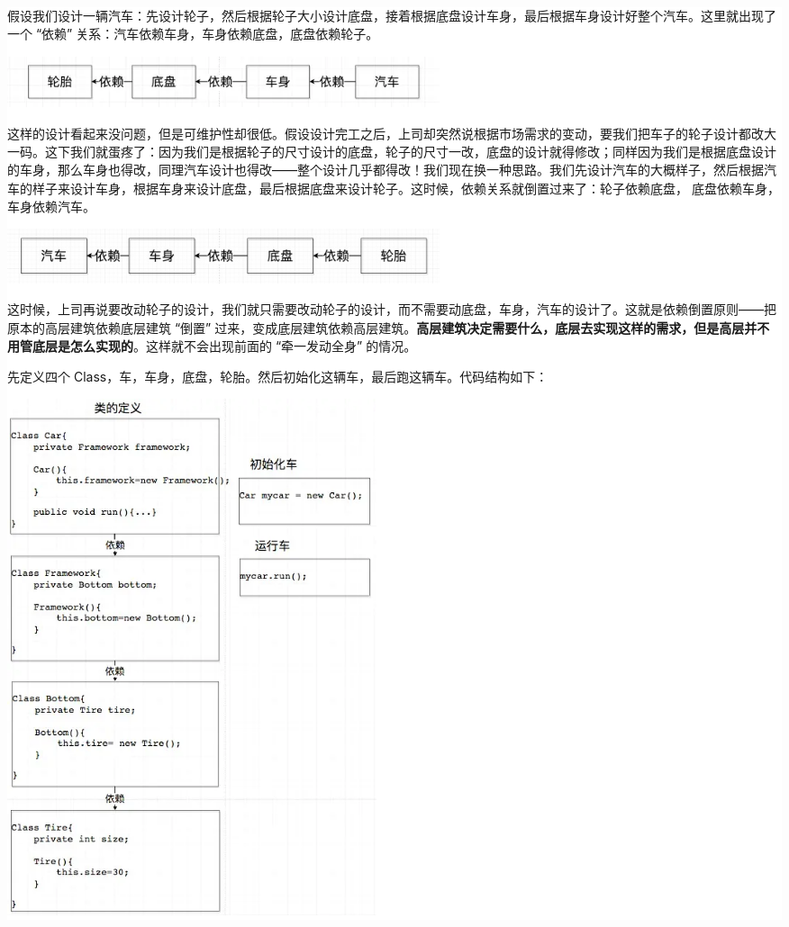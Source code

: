 假设我们设计一辆汽车：先设计轮子，然后根据轮子大小设计底盘，接着根据底盘设计车身，最后根据车身设计好整个汽车。这里就出现了一个 “依赖” 关系：汽车依赖车身，车身依赖底盘，底盘依赖轮子。

<img src="!assets/Spring/165d5a1e884dbb2b.webp" alt="img" style="zoom:80%;" />

这样的设计看起来没问题，但是可维护性却很低。假设设计完工之后，上司却突然说根据市场需求的变动，要我们把车子的轮子设计都改大一码。这下我们就蛋疼了：因为我们是根据轮子的尺寸设计的底盘，轮子的尺寸一改，底盘的设计就得修改；同样因为我们是根据底盘设计的车身，那么车身也得改，同理汽车设计也得改——整个设计几乎都得改！我们现在换一种思路。我们先设计汽车的大概样子，然后根据汽车的样子来设计车身，根据车身来设计底盘，最后根据底盘来设计轮子。这时候，依赖关系就倒置过来了：轮子依赖底盘， 底盘依赖车身， 车身依赖汽车。

<img src="!assets/Spring/165d5a206b53e40b.png" alt="img" style="zoom:80%;" />

这时候，上司再说要改动轮子的设计，我们就只需要改动轮子的设计，而不需要动底盘，车身，汽车的设计了。这就是依赖倒置原则——把原本的高层建筑依赖底层建筑 “倒置” 过来，变成底层建筑依赖高层建筑。**高层建筑决定需要什么，底层去实现这样的需求，但是高层并不用管底层是怎么实现的**。这样就不会出现前面的 “牵一发动全身” 的情况。



先定义四个 Class，车，车身，底盘，轮胎。然后初始化这辆车，最后跑这辆车。代码结构如下：

<img src="!assets/Spring/165d5a2528185a4f.webp" alt="img" style="zoom:80%;" />
